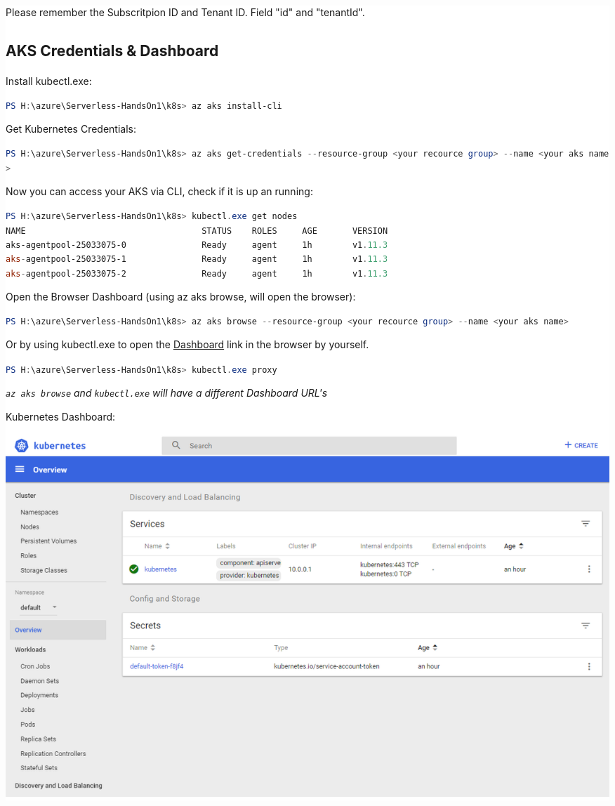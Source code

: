 Please remember the Subscritpion ID and Tenant ID. Field "id" and "tenantId". 

## AKS Credentials & Dashboard

Install kubectl.exe: 
```Powershell
PS H:\azure\Serverless-HandsOn1\k8s> az aks install-cli
```

Get Kubernetes Credentials:
```Powershell
PS H:\azure\Serverless-HandsOn1\k8s> az aks get-credentials --resource-group <your recource group> --name <your aks name>
```

Now you can access your AKS via CLI, check if it is up an running:
```Powershell
PS H:\azure\Serverless-HandsOn1\k8s> kubectl.exe get nodes
NAME                                   STATUS    ROLES     AGE       VERSION
aks-agentpool-25033075-0               Ready     agent     1h        v1.11.3
aks-agentpool-25033075-1               Ready     agent     1h        v1.11.3
aks-agentpool-25033075-2               Ready     agent     1h        v1.11.3
```

Open the Browser Dashboard (using az aks browse, will open the browser):
```Powershell
PS H:\azure\Serverless-HandsOn1\k8s> az aks browse --resource-group <your recource group> --name <your aks name>
```

Or by using kubectl.exe to open the [Dashboard](http://localhost:8001/api/v1/namespaces/kube-system/services/kubernetes-dashboard/proxy/#!/overview?namespace=default) link in the browser by yourself.

```Powershell
PS H:\azure\Serverless-HandsOn1\k8s> kubectl.exe proxy
```
_`az aks browse` and `kubectl.exe` will have a different Dashboard URL's_

Kubernetes Dashboard:

![Dashboard](images/dashboard.png)
